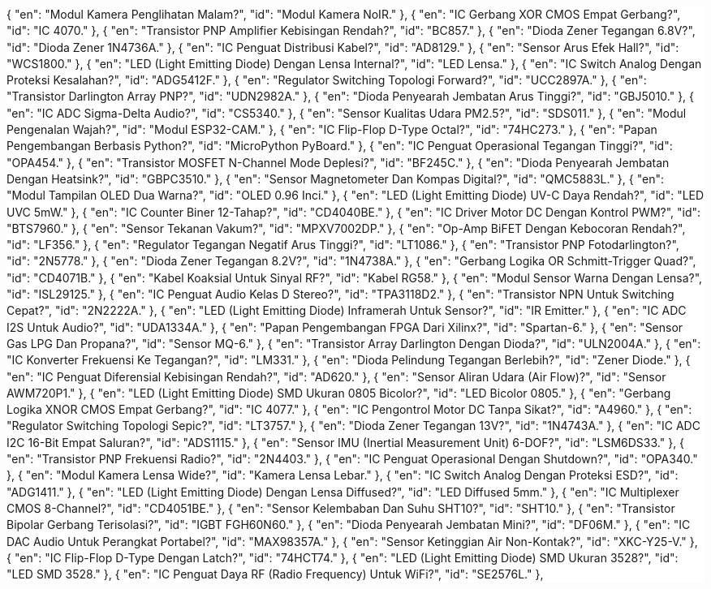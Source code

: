   { "en": "Modul Kamera Penglihatan Malam?", "id": "Modul Kamera NoIR." },
  { "en": "IC Gerbang XOR CMOS Empat Gerbang?", "id": "IC 4070." },
  { "en": "Transistor PNP Amplifier Kebisingan Rendah?", "id": "BC857." },
  { "en": "Dioda Zener Tegangan 6.8V?", "id": "Dioda Zener 1N4736A." },
  { "en": "IC Penguat Distribusi Kabel?", "id": "AD8129." },
  { "en": "Sensor Arus Efek Hall?", "id": "WCS1800." },
  { "en": "LED (Light Emitting Diode) Dengan Lensa Internal?", "id": "LED Lensa." },
  { "en": "IC Switch Analog Dengan Proteksi Kesalahan?", "id": "ADG5412F." },
  { "en": "Regulator Switching Topologi Forward?", "id": "UCC2897A." },
  { "en": "Transistor Darlington Array PNP?", "id": "UDN2982A." },
  { "en": "Dioda Penyearah Jembatan Arus Tinggi?", "id": "GBJ5010." },
  { "en": "IC ADC Sigma-Delta Audio?", "id": "CS5340." },
  { "en": "Sensor Kualitas Udara PM2.5?", "id": "SDS011." },
  { "en": "Modul Pengenalan Wajah?", "id": "Modul ESP32-CAM." },
  { "en": "IC Flip-Flop D-Type Octal?", "id": "74HC273." },
  { "en": "Papan Pengembangan Berbasis Python?", "id": "MicroPython PyBoard." },
  { "en": "IC Penguat Operasional Tegangan Tinggi?", "id": "OPA454." },
  { "en": "Transistor MOSFET N-Channel Mode Deplesi?", "id": "BF245C." },
  { "en": "Dioda Penyearah Jembatan Dengan Heatsink?", "id": "GBPC3510." },
  { "en": "Sensor Magnetometer Dan Kompas Digital?", "id": "QMC5883L." },
  { "en": "Modul Tampilan OLED Dua Warna?", "id": "OLED 0.96 Inci." },
  { "en": "LED (Light Emitting Diode) UV-C Daya Rendah?", "id": "LED UVC 5mW." },
  { "en": "IC Counter Biner 12-Tahap?", "id": "CD4040BE." },
  { "en": "IC Driver Motor DC Dengan Kontrol PWM?", "id": "BTS7960." },
  { "en": "Sensor Tekanan Vakum?", "id": "MPXV7002DP." },
  { "en": "Op-Amp BiFET Dengan Kebocoran Rendah?", "id": "LF356." },
  { "en": "Regulator Tegangan Negatif Arus Tinggi?", "id": "LT1086." },
  { "en": "Transistor PNP Fotodarlington?", "id": "2N5778." },
  { "en": "Dioda Zener Tegangan 8.2V?", "id": "1N4738A." },
  { "en": "Gerbang Logika OR Schmitt-Trigger Quad?", "id": "CD4071B." },
  { "en": "Kabel Koaksial Untuk Sinyal RF?", "id": "Kabel RG58." },
  { "en": "Modul Sensor Warna Dengan Lensa?", "id": "ISL29125." },
  { "en": "IC Penguat Audio Kelas D Stereo?", "id": "TPA3118D2." },
  { "en": "Transistor NPN Untuk Switching Cepat?", "id": "2N2222A." },
  { "en": "LED (Light Emitting Diode) Inframerah Untuk Sensor?", "id": "IR Emitter." },
  { "en": "IC ADC I2S Untuk Audio?", "id": "UDA1334A." },
  { "en": "Papan Pengembangan FPGA Dari Xilinx?", "id": "Spartan-6." },
  { "en": "Sensor Gas LPG Dan Propana?", "id": "Sensor MQ-6." },
  { "en": "Transistor Array Darlington Dengan Dioda?", "id": "ULN2004A." },
  { "en": "IC Konverter Frekuensi Ke Tegangan?", "id": "LM331." },
  { "en": "Dioda Pelindung Tegangan Berlebih?", "id": "Zener Diode." },
  { "en": "IC Penguat Diferensial Kebisingan Rendah?", "id": "AD620." },
  { "en": "Sensor Aliran Udara (Air Flow)?", "id": "Sensor AWM720P1." },
  { "en": "LED (Light Emitting Diode) SMD Ukuran 0805 Bicolor?", "id": "LED Bicolor 0805." },
  { "en": "Gerbang Logika XNOR CMOS Empat Gerbang?", "id": "IC 4077." },
  { "en": "IC Pengontrol Motor DC Tanpa Sikat?", "id": "A4960." },
  { "en": "Regulator Switching Topologi Sepic?", "id": "LT3757." },
  { "en": "Dioda Zener Tegangan 13V?", "id": "1N4743A." },
  { "en": "IC ADC I2C 16-Bit Empat Saluran?", "id": "ADS1115." },
  { "en": "Sensor IMU (Inertial Measurement Unit) 6-DOF?", "id": "LSM6DS33." },
  { "en": "Transistor PNP Frekuensi Radio?", "id": "2N4403." },
  { "en": "IC Penguat Operasional Dengan Shutdown?", "id": "OPA340." },
  { "en": "Modul Kamera Lensa Wide?", "id": "Kamera Lensa Lebar." },
  { "en": "IC Switch Analog Dengan Proteksi ESD?", "id": "ADG1411." },
  { "en": "LED (Light Emitting Diode) Dengan Lensa Diffused?", "id": "LED Diffused 5mm." },
  { "en": "IC Multiplexer CMOS 8-Channel?", "id": "CD4051BE." },
  { "en": "Sensor Kelembaban Dan Suhu SHT10?", "id": "SHT10." },
  { "en": "Transistor Bipolar Gerbang Terisolasi?", "id": "IGBT FGH60N60." },
  { "en": "Dioda Penyearah Jembatan Mini?", "id": "DF06M." },
  { "en": "IC DAC Audio Untuk Perangkat Portabel?", "id": "MAX98357A." },
  { "en": "Sensor Ketinggian Air Non-Kontak?", "id": "XKC-Y25-V." },
  { "en": "IC Flip-Flop D-Type Dengan Latch?", "id": "74HCT74." },
  { "en": "LED (Light Emitting Diode) SMD Ukuran 3528?", "id": "LED SMD 3528." },
  { "en": "IC Penguat Daya RF (Radio Frequency) Untuk WiFi?", "id": "SE2576L." },